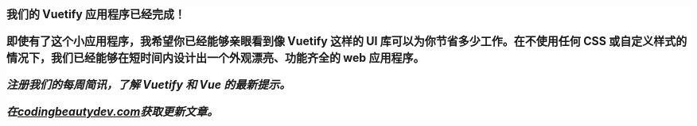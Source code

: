 **我们的 Vuetify 应用程序已经完成！**

**即使有了这个小应用程序，我希望你已经能够亲眼看到像 Vuetify 这样的 UI 库可以为你节省多少工作。在不使用任何 CSS 或自定义样式的情况下，我们已经能够在短时间内设计出一个外观漂亮、功能齐全的 web 应用程序。**

**[](http://eepurl.com/hRfyJL)***注册我们的每周简讯，了解 Vuetify 和 Vue 的最新提示。*****

*****在*[*codingbeautydev.com*](https://codingbeautydev.com/blog/vuetify-getting-started/)*获取更新文章。*****